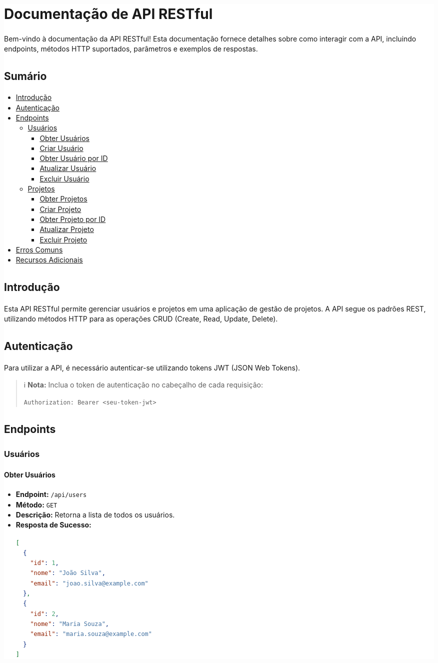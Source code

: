 # Documentação de API RESTful

Bem-vindo à documentação da API RESTful! Esta documentação fornece detalhes sobre como interagir com a API, incluindo endpoints, métodos HTTP suportados, parâmetros e exemplos de respostas.

## Sumário
- [Introdução](#introdução)
- [Autenticação](#autenticação)
- [Endpoints](#endpoints)
  - [Usuários](#usuários)
    - [Obter Usuários](#obter-usuários)
    - [Criar Usuário](#criar-usuário)
    - [Obter Usuário por ID](#obter-usuário-por-id)
    - [Atualizar Usuário](#atualizar-usuário)
    - [Excluir Usuário](#excluir-usuário)
  - [Projetos](#projetos)
    - [Obter Projetos](#obter-projetos)
    - [Criar Projeto](#criar-projeto)
    - [Obter Projeto por ID](#obter-projeto-por-id)
    - [Atualizar Projeto](#atualizar-projeto)
    - [Excluir Projeto](#excluir-projeto)
- [Erros Comuns](#erros-comuns)
- [Recursos Adicionais](#recursos-adicionais)

## Introdução
Esta API RESTful permite gerenciar usuários e projetos em uma aplicação de gestão de projetos. A API segue os padrões REST, utilizando métodos HTTP para as operações CRUD (Create, Read, Update, Delete).

## Autenticação
Para utilizar a API, é necessário autenticar-se utilizando tokens JWT (JSON Web Tokens).

> ℹ️ **Nota:** Inclua o token de autenticação no cabeçalho de cada requisição:
> ```
> Authorization: Bearer <seu-token-jwt>
> ```

## Endpoints

### Usuários

#### Obter Usuários
- **Endpoint:** `/api/users`
- **Método:** `GET`
- **Descrição:** Retorna a lista de todos os usuários.
- **Resposta de Sucesso:**
  ```json
  [
    {
      "id": 1,
      "nome": "João Silva",
      "email": "joao.silva@example.com"
    },
    {
      "id": 2,
      "nome": "Maria Souza",
      "email": "maria.souza@example.com"
    }
  ]
  ```
